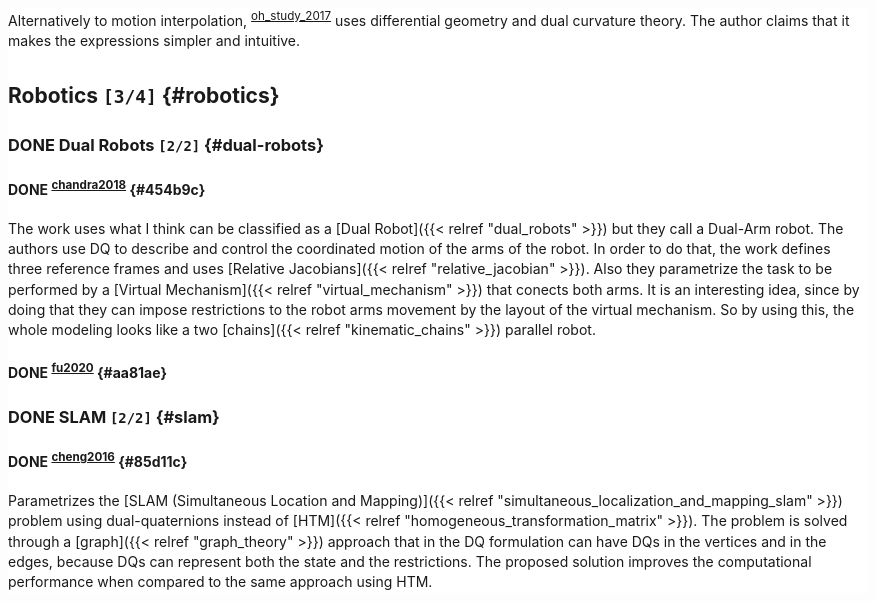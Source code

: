 Alternatively to motion interpolation, <sup id="424b1f73619bc284e79679d73ad7f225"><a href="#oh_study_2017" title="Oh, Abhishesh \&amp; Ryuh, Study on {{Robot Trajectory Planning}} by {{Robot}} {{End}}-{{Effector Using Dual Curvature Theory}} of the {{Ruled Surface}}, {International Journal of Mechanical and Materials Engineering}, v(3), 6 (2017).">oh_study_2017</a></sup> uses differential geometry and dual curvature theory. The author claims that it makes the expressions simpler and intuitive.


## Robotics <code>[3/4]</code> {#robotics}


### <span class="org-todo done DONE">DONE</span> Dual Robots <code>[2/2]</code> {#dual-robots}


#### <span class="org-todo done DONE">DONE</span> <sup id="a4dceea8d49ed091b58811d886fc3444"><a href="#chandra2018" title="Chandra, Mateo, Corrales-Ramon \&amp; Mezouar, Dual-{{Arm Coordination Using Dual Quaternions}} and {{Virtual Mechanisms}}, 759--765, in in: {2018 {{IEEE International Conference}} on {{Robotics}} and {{Biomimetics}} ({{ROBIO}})}, edited by {IEEE} (2018)">chandra2018</a></sup> {#454b9c}

The work uses what I think can be classified as a [Dual Robot]({{< relref "dual_robots" >}}) but they call a Dual-Arm robot. The authors use DQ to describe and control the coordinated motion of the arms of the robot.
In order to do that, the work defines three reference frames and uses [Relative Jacobians]({{< relref "relative_jacobian" >}}). Also they parametrize the task to be performed by a [Virtual Mechanism]({{< relref "virtual_mechanism" >}}) that conects both arms. It is an interesting idea, since by doing that they can impose restrictions to the robot arms movement by the layout of the virtual mechanism. So by using this, the whole modeling looks like a two [chains]({{< relref "kinematic_chains" >}}) parallel robot.


#### <span class="org-todo done DONE">DONE</span> <sup id="497f6a856013fed14901b2617bc355c8"><a href="#fu2020" title="Fu, Pan, Spyrakos-Papastavridis, Chen \&amp; Li, A {{Dual Quaternion}}-{{Based Approach}} for {{Coordinate Calibration}} of {{Dual Robots}} in {{Collaborative Motion}}, {IEEE Robot. Autom. Lett.}, v(3), 4086--4093 (2020).">fu2020</a></sup> {#aa81ae}


### <span class="org-todo done DONE">DONE</span> SLAM <code>[2/2]</code> {#slam}


#### <span class="org-todo done DONE">DONE</span> <sup id="f81900bfc159c2c268a8aa36c1082377"><a href="#cheng2016" title="Cheng, Kim, Jiang \&amp; Che, Dual Quaternion-Based Graphical {{SLAM}}, {Robotics and Autonomous Systems}, v(), 15--24 (2016).">cheng2016</a></sup> {#85d11c}

Parametrizes the [SLAM (Simultaneous Location and Mapping)]({{< relref "simultaneous_localization_and_mapping_slam" >}}) problem using dual-quaternions instead of [HTM]({{< relref "homogeneous_transformation_matrix" >}}). The problem is solved through a [graph]({{< relref "graph_theory" >}}) approach that in the DQ formulation can have DQs in the vertices and in the edges, because DQs can represent both the state and the restrictions. The proposed solution improves the computational performance when compared to the same approach using HTM.
